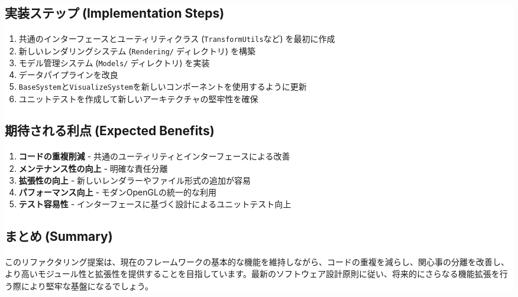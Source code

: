 ```python
```

## 実装ステップ (Implementation Steps)

1. 共通のインターフェースとユーティリティクラス (`TransformUtils`など) を最初に作成
2. 新しいレンダリングシステム (`Rendering/` ディレクトリ) を構築
3. モデル管理システム (`Models/` ディレクトリ) を実装
4. データパイプラインを改良
5. `BaseSystem`と`VisualizeSystem`を新しいコンポーネントを使用するように更新
6. ユニットテストを作成して新しいアーキテクチャの堅牢性を確保

## 期待される利点 (Expected Benefits)

1. **コードの重複削減** - 共通のユーティリティとインターフェースによる改善
2. **メンテナンス性の向上** - 明確な責任分離
3. **拡張性の向上** - 新しいレンダラーやファイル形式の追加が容易
4. **パフォーマンス向上** - モダンOpenGLの統一的な利用
5. **テスト容易性** - インターフェースに基づく設計によるユニットテスト向上

## まとめ (Summary)

このリファクタリング提案は、現在のフレームワークの基本的な機能を維持しながら、コードの重複を減らし、関心事の分離を改善し、より高いモジュール性と拡張性を提供することを目指しています。最新のソフトウェア設計原則に従い、将来的にさらなる機能拡張を行う際により堅牢な基盤になるでしょう。